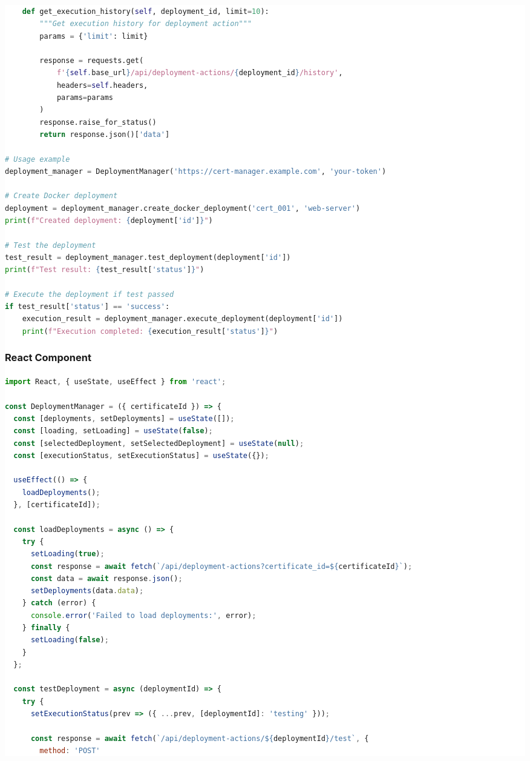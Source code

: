 ```python
    def get_execution_history(self, deployment_id, limit=10):
        """Get execution history for deployment action"""
        params = {'limit': limit}
        
        response = requests.get(
            f'{self.base_url}/api/deployment-actions/{deployment_id}/history',
            headers=self.headers,
            params=params
        )
        response.raise_for_status()
        return response.json()['data']

# Usage example
deployment_manager = DeploymentManager('https://cert-manager.example.com', 'your-token')

# Create Docker deployment
deployment = deployment_manager.create_docker_deployment('cert_001', 'web-server')
print(f"Created deployment: {deployment['id']}")

# Test the deployment
test_result = deployment_manager.test_deployment(deployment['id'])
print(f"Test result: {test_result['status']}")

# Execute the deployment if test passed
if test_result['status'] == 'success':
    execution_result = deployment_manager.execute_deployment(deployment['id'])
    print(f"Execution completed: {execution_result['status']}")
```

### React Component

```jsx
import React, { useState, useEffect } from 'react';

const DeploymentManager = ({ certificateId }) => {
  const [deployments, setDeployments] = useState([]);
  const [loading, setLoading] = useState(false);
  const [selectedDeployment, setSelectedDeployment] = useState(null);
  const [executionStatus, setExecutionStatus] = useState({});

  useEffect(() => {
    loadDeployments();
  }, [certificateId]);

  const loadDeployments = async () => {
    try {
      setLoading(true);
      const response = await fetch(`/api/deployment-actions?certificate_id=${certificateId}`);
      const data = await response.json();
      setDeployments(data.data);
    } catch (error) {
      console.error('Failed to load deployments:', error);
    } finally {
      setLoading(false);
    }
  };

  const testDeployment = async (deploymentId) => {
    try {
      setExecutionStatus(prev => ({ ...prev, [deploymentId]: 'testing' }));
      
      const response = await fetch(`/api/deployment-actions/${deploymentId}/test`, {
        method: 'POST'
```